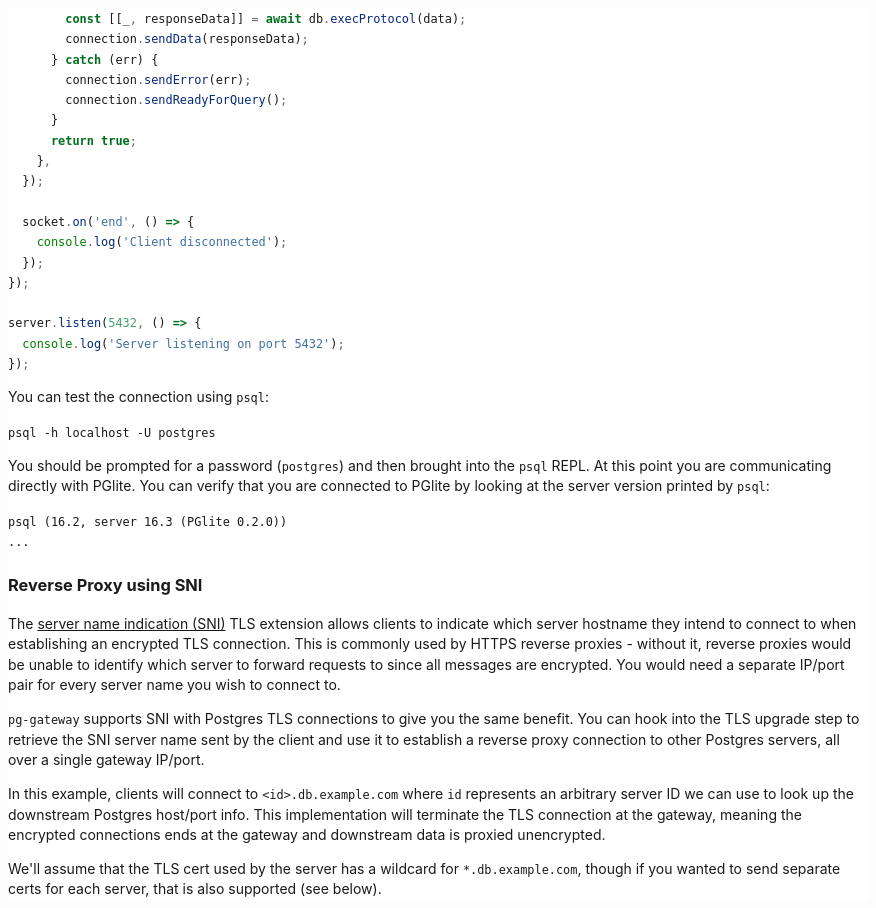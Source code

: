 ```typescript
        const [[_, responseData]] = await db.execProtocol(data);
        connection.sendData(responseData);
      } catch (err) {
        connection.sendError(err);
        connection.sendReadyForQuery();
      }
      return true;
    },
  });

  socket.on('end', () => {
    console.log('Client disconnected');
  });
});

server.listen(5432, () => {
  console.log('Server listening on port 5432');
});
```

You can test the connection using `psql`:

```shell
psql -h localhost -U postgres
```

You should be prompted for a password (`postgres`) and then brought into the `psql` REPL. At this point you are communicating directly with PGlite. You can verify that you are connected to PGlite by looking at the server version printed by `psql`:

```
psql (16.2, server 16.3 (PGlite 0.2.0))
...
```

### Reverse Proxy using SNI

The [server name indication (SNI)](https://en.wikipedia.org/wiki/Server_Name_Indication) TLS extension allows clients to indicate which server hostname they intend to connect to when establishing an encrypted TLS connection. This is commonly used by HTTPS reverse proxies - without it, reverse proxies would be unable to identify which server to forward requests to since all messages are encrypted. You would need a separate IP/port pair for every server name you wish to connect to.

`pg-gateway` supports SNI with Postgres TLS connections to give you the same benefit. You can hook into the TLS upgrade step to retrieve the SNI server name sent by the client and use it to establish a reverse proxy connection to other Postgres servers, all over a single gateway IP/port.

In this example, clients will connect to `<id>.db.example.com` where `id` represents an arbitrary server ID we can use to look up the downstream Postgres host/port info. This implementation will terminate the TLS connection at the gateway, meaning the encrypted connections ends at the gateway and downstream data is proxied unencrypted.

We'll assume that the TLS cert used by the server has a wildcard for `*.db.example.com`, though if you wanted to send separate certs for each server, that is also supported (see below).
